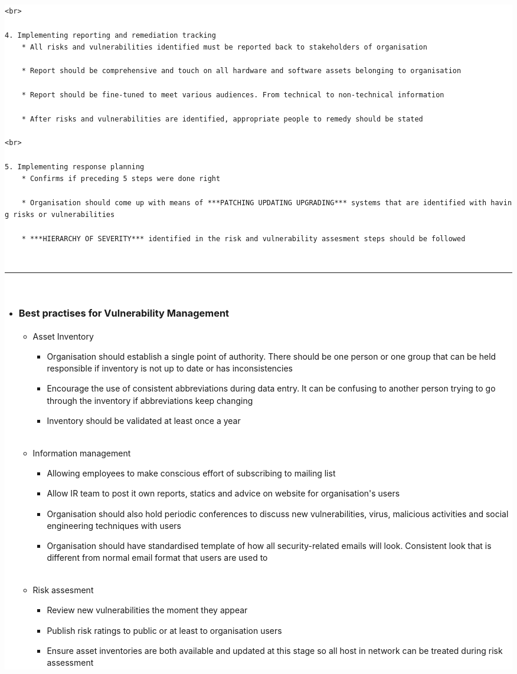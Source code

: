     <br>

    4. Implementing reporting and remediation tracking
        * All risks and vulnerabilities identified must be reported back to stakeholders of organisation
        
        * Report should be comprehensive and touch on all hardware and software assets belonging to organisation

        * Report should be fine-tuned to meet various audiences. From technical to non-technical information

        * After risks and vulnerabilities are identified, appropriate people to remedy should be stated

    <br>

    5. Implementing response planning
        * Confirms if preceding 5 steps were done right

        * Organisation should come up with means of ***PATCHING UPDATING UPGRADING*** systems that are identified with having risks or vulnerabilities

        * ***HIERARCHY OF SEVERITY*** identified in the risk and vulnerability assesment steps should be followed

<br>

---

<br>

- ### Best practises for Vulnerability Management

    * Asset Inventory
        * Organisation should establish a single point of authority. There should be one person or one group that can be held responsible if inventory is not up to date or has inconsistencies

        * Encourage the use of consistent abbreviations during data entry. It can be confusing to another person trying to go through the inventory if abbreviations keep changing

        * Inventory should be validated at least once a year

    <br>

    * Information management
        * Allowing employees to make conscious effort of subscribing to mailing list

        * Allow IR team to post it own reports, statics and advice on website for organisation's users

        * Organisation should also hold periodic conferences to discuss new vulnerabilities, virus, malicious activities and social engineering techniques with users

        * Organisation should have standardised template of how all security-related emails will look. Consistent look that is different from normal email format that users are used to

    <br>

    * Risk assesment
        * Review new vulnerabilities the moment they appear

        * Publish risk ratings to public or at least to organisation users

        * Ensure asset inventories are both available and updated at this stage so all host in network can be treated during risk assessment
